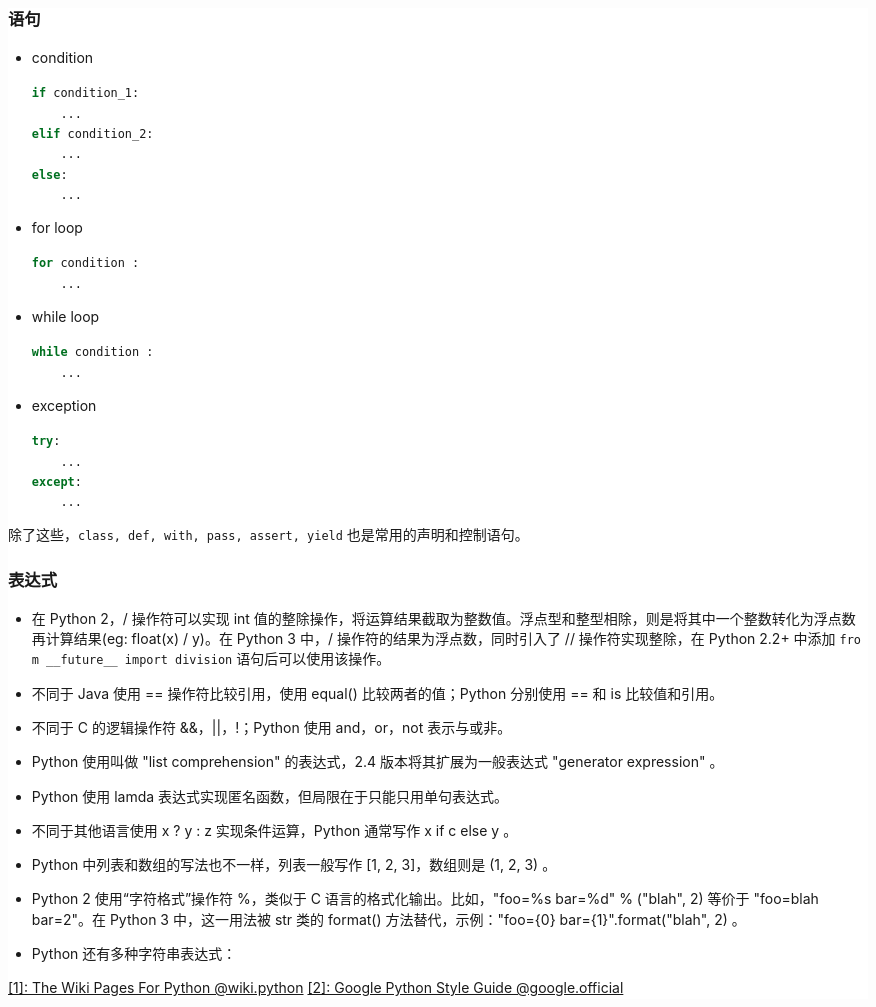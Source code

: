 ### 语句

- condition
    ```python
    if condition_1: 
        ...
    elif condition_2: 
        ...
    else: 
        ...
    ```

- for loop
    ```python
    for condition : 
        ...
    ```

- while loop
    ```python
    while condition : 
        ...
    ```

- exception
    ```python
    try: 
        ...
    except: 
        ...
    ```

除了这些，`class, def, with, pass, assert, yield` 也是常用的声明和控制语句。

### 表达式

- 在 Python 2，/ 操作符可以实现 int 值的整除操作，将运算结果截取为整数值。浮点型和整型相除，则是将其中一个整数转化为浮点数再计算结果(eg: float(x) / y)。在 Python 3 中，/ 操作符的结果为浮点数，同时引入了 // 操作符实现整除，在 Python 2.2+ 中添加 `from __future__ import division` 语句后可以使用该操作。

- 不同于 Java 使用 == 操作符比较引用，使用 equal() 比较两者的值；Python 分别使用 == 和 is 比较值和引用。

- 不同于 C 的逻辑操作符 &&，||，!；Python 使用 and，or，not 表示与或非。

- Python 使用叫做 "list comprehension" 的表达式，2.4 版本将其扩展为一般表达式 "generator expression" 。

- Python 使用 lamda 表达式实现匿名函数，但局限在于只能只用单句表达式。

- 不同于其他语言使用 x ? y : z 实现条件运算，Python 通常写作 x if c else y 。

- Python 中列表和数组的写法也不一样，列表一般写作 [1, 2, 3]，数组则是 (1, 2, 3) 。

- Python 2 使用“字符格式”操作符 %，类似于 C 语言的格式化输出。比如，"foo=%s bar=%d" % ("blah", 2) 等价于 "foo=blah bar=2"。在 Python 3 中，这一用法被 str 类的 format() 方法替代，示例："foo={0} bar={1}".format("blah", 2) 。

- Python 还有多种字符串表达式：


[[1]: The Wiki Pages For Python @wiki.python](https://wiki.python.org/moin/FrontPage)
[[2]: Google Python Style Guide @google.official](https://google.github.io/styleguide/pyguide.html)